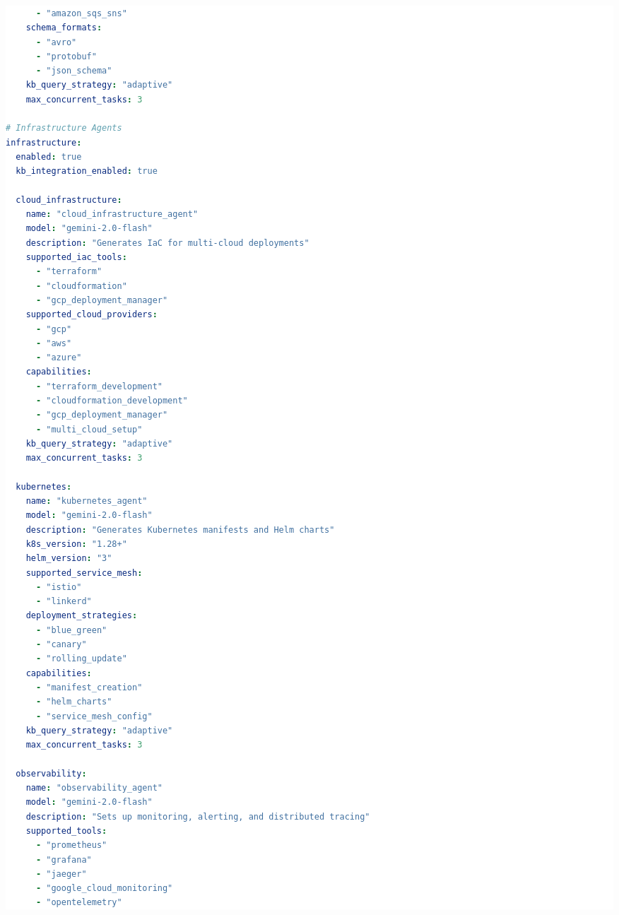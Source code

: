 ```yaml
      - "amazon_sqs_sns"
    schema_formats:
      - "avro"
      - "protobuf"
      - "json_schema"
    kb_query_strategy: "adaptive"
    max_concurrent_tasks: 3

# Infrastructure Agents
infrastructure:
  enabled: true
  kb_integration_enabled: true

  cloud_infrastructure:
    name: "cloud_infrastructure_agent"
    model: "gemini-2.0-flash"
    description: "Generates IaC for multi-cloud deployments"
    supported_iac_tools:
      - "terraform"
      - "cloudformation"
      - "gcp_deployment_manager"
    supported_cloud_providers:
      - "gcp"
      - "aws"
      - "azure"
    capabilities:
      - "terraform_development"
      - "cloudformation_development"
      - "gcp_deployment_manager"
      - "multi_cloud_setup"
    kb_query_strategy: "adaptive"
    max_concurrent_tasks: 3

  kubernetes:
    name: "kubernetes_agent"
    model: "gemini-2.0-flash"
    description: "Generates Kubernetes manifests and Helm charts"
    k8s_version: "1.28+"
    helm_version: "3"
    supported_service_mesh:
      - "istio"
      - "linkerd"
    deployment_strategies:
      - "blue_green"
      - "canary"
      - "rolling_update"
    capabilities:
      - "manifest_creation"
      - "helm_charts"
      - "service_mesh_config"
    kb_query_strategy: "adaptive"
    max_concurrent_tasks: 3

  observability:
    name: "observability_agent"
    model: "gemini-2.0-flash"
    description: "Sets up monitoring, alerting, and distributed tracing"
    supported_tools:
      - "prometheus"
      - "grafana"
      - "jaeger"
      - "google_cloud_monitoring"
      - "opentelemetry"
```